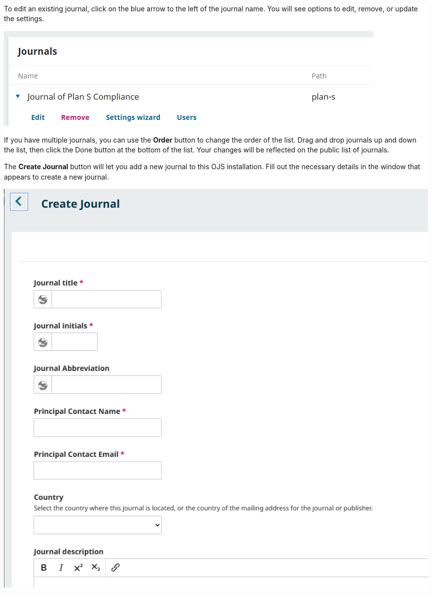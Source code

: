 To edit an existing journal, click on the blue arrow to the left of the journal name. You will see options to edit, remove, or update the settings.

![A journal in the list of journals with the following options available in an expanded menu: edit, remove, settings wizard, users.](./assets/siteadmin-hosted-journal-settings-3.5.png)

If you have multiple journals, you can use the **Order** button to change the order of the list. Drag and drop journals up and down the list, then click the Done button at the bottom of the list. Your changes will be reflected on the public list of journals.

The **Create Journal** button will let you add a new journal to this OJS installation. Fill out the necessary details in the window that appears to create a new journal.

![Journal create screen with title, description and path fields available to edit.](./assets/siteadmin-create-journal-3.5.png)
